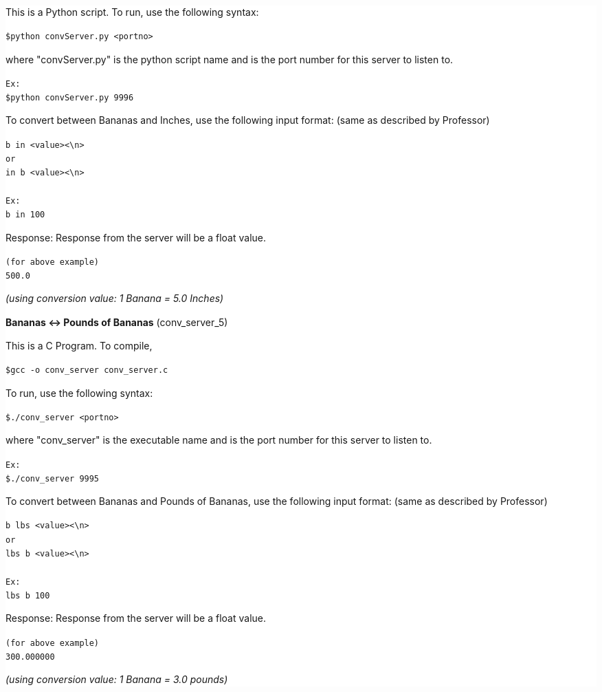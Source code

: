 This is a Python script. To run, use the following syntax:
```
$python convServer.py <portno>
```
where "convServer.py" is the python script name and <portno> is the port number for this server to listen to.
```
Ex:
$python convServer.py 9996
```
To convert between Bananas and Inches, use the following input format: (same as described by Professor)
```
b in <value><\n>
or
in b <value><\n>

Ex:
b in 100
```
Response: Response from the server will be a float value. 
```
(for above example)
500.0
```
*(using conversion value: 1 Banana = 5.0 Inches)*

**Bananas <-> Pounds of Bananas** (conv_server_5)

This is a C Program. 
To compile,
```
$gcc -o conv_server conv_server.c
```
To run, use the following syntax:
```
$./conv_server <portno>
```
where "conv_server" is the executable name and <portno> is the port number for this server to listen to.
```
Ex:
$./conv_server 9995
```
To convert between Bananas and Pounds of Bananas, use the following input format: (same as described by Professor)
```
b lbs <value><\n>
or
lbs b <value><\n>

Ex:
lbs b 100
```
Response: Response from the server will be a float value. 
```
(for above example)
300.000000
```
*(using conversion value: 1 Banana = 3.0 pounds)*
